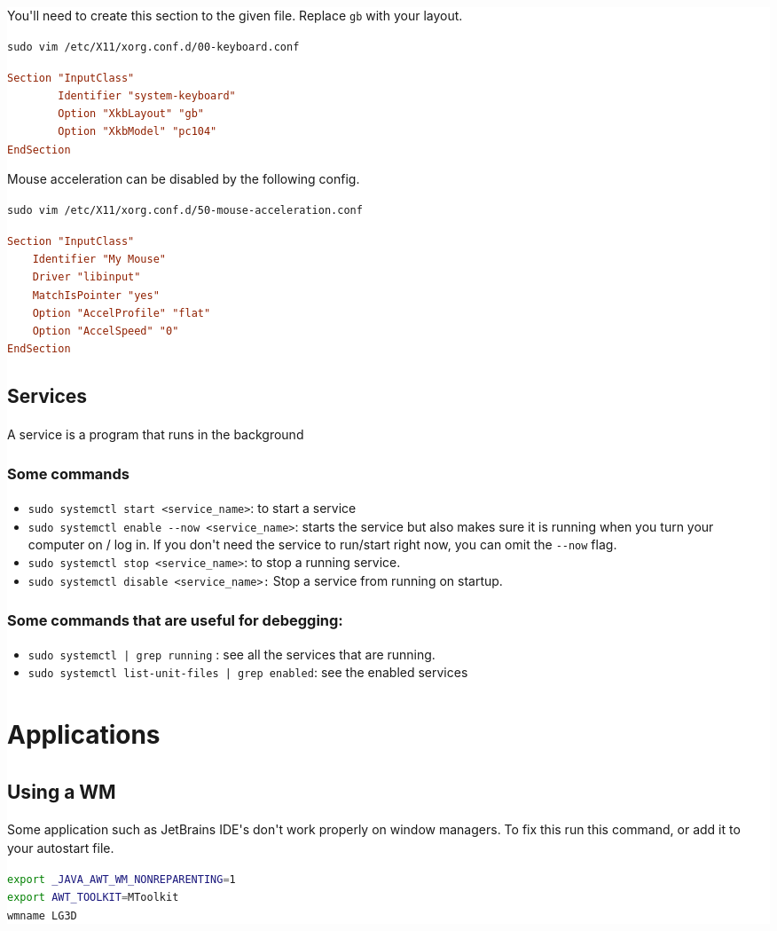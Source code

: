 You'll need to create this section to the given file. Replace `gb` with your layout.

`sudo vim /etc/X11/xorg.conf.d/00-keyboard.conf`
```conf
Section "InputClass"
        Identifier "system-keyboard"
        Option "XkbLayout" "gb"
        Option "XkbModel" "pc104"
EndSection
```

Mouse acceleration can be disabled by the following config.

`sudo vim /etc/X11/xorg.conf.d/50-mouse-acceleration.conf`

```conf
Section "InputClass"
	Identifier "My Mouse"
	Driver "libinput"
	MatchIsPointer "yes"
	Option "AccelProfile" "flat"
	Option "AccelSpeed" "0"
EndSection
```


## Services
A service is a program that runs in the background

### Some commands
- `sudo systemctl start <service_name>`: to start a service
- `sudo systemctl enable --now <service_name>`: starts the service but also makes sure it is running when you turn your computer on / log in. If you don't need the service to run/start right now, you can omit the `--now` flag.
- `sudo systemctl stop <service_name>`: to stop a running service.
- `sudo systemctl disable <service_name>:` Stop a service from running on startup.

### Some commands that are useful for debegging:
- `sudo systemctl | grep running` : see all the services that are running.
- `sudo systemctl list-unit-files | grep enabled`: see the enabled services


# Applications


## Using a WM

Some application such as JetBrains IDE's don't work properly on window managers. To fix this
run this command, or add it to your autostart file.

```sh
export _JAVA_AWT_WM_NONREPARENTING=1
export AWT_TOOLKIT=MToolkit
wmname LG3D
```

